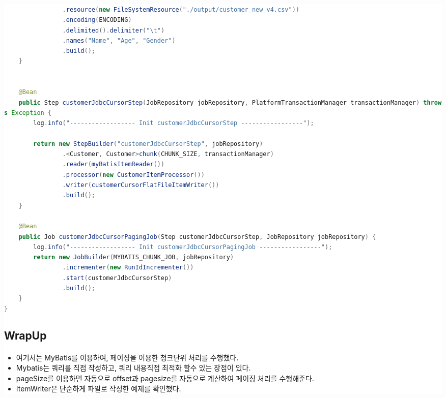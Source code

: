 ```java
                .resource(new FileSystemResource("./output/customer_new_v4.csv"))
                .encoding(ENCODING)
                .delimited().delimiter("\t")
                .names("Name", "Age", "Gender")
                .build();
    }


    @Bean
    public Step customerJdbcCursorStep(JobRepository jobRepository, PlatformTransactionManager transactionManager) throws Exception {
        log.info("------------------ Init customerJdbcCursorStep -----------------");

        return new StepBuilder("customerJdbcCursorStep", jobRepository)
                .<Customer, Customer>chunk(CHUNK_SIZE, transactionManager)
                .reader(myBatisItemReader())
                .processor(new CustomerItemProcessor())
                .writer(customerCursorFlatFileItemWriter())
                .build();
    }

    @Bean
    public Job customerJdbcCursorPagingJob(Step customerJdbcCursorStep, JobRepository jobRepository) {
        log.info("------------------ Init customerJdbcCursorPagingJob -----------------");
        return new JobBuilder(MYBATIS_CHUNK_JOB, jobRepository)
                .incrementer(new RunIdIncrementer())
                .start(customerJdbcCursorStep)
                .build();
    }
}


```

## WrapUp

- 여기서는 MyBatis를 이용하여, 페이징을 이용한 청크단위 처리를 수행했다. 
- Mybatis는 쿼리를 직접 작성하고, 쿼리 내용직접 최적화 할수 있는 장점이 있다. 
- pageSize를 이용하면 자동으로 offset과 pagesize를 자동으로 계산하여 페이징 처리를 수행해준다. 
- ItemWriter은 단순하게 파일로 작성한 예제를 확인했다. 
